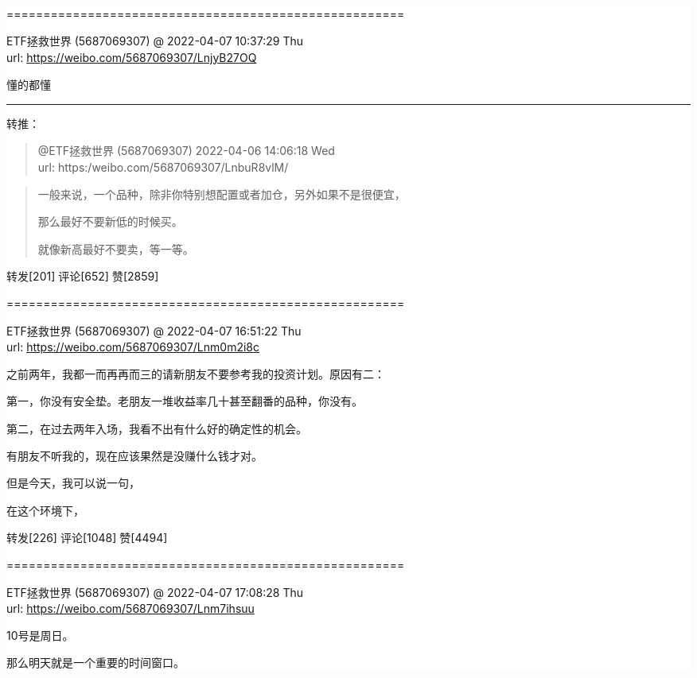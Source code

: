 ======================================================






ETF拯救世界 (5687069307) @
2022-04-07 10:37:29 Thu  
url: https://weibo.com/5687069307/LnjyB27OQ

懂的都懂

------------------------------------------------------
转推：
>  @ETF拯救世界 (5687069307)
>  2022-04-06 14:06:18 Wed  
>  url: https:/weibo.com/5687069307/LnbuR8vlM/

>  一般来说，一个品种，除非你特别想配置或者加仓，另外如果不是很便宜，
>  
>  那么最好不要新低的时候买。
>  
>  就像新高最好不要卖，等一等。 ​​​

转发[201]  评论[652]  赞[2859] 

======================================================






ETF拯救世界 (5687069307) @
2022-04-07 16:51:22 Thu  
url: https://weibo.com/5687069307/Lnm0m2i8c

之前两年，我都一而再再而三的请新朋友不要参考我的投资计划。原因有二：

第一，你没有安全垫。老朋友一堆收益率几十甚至翻番的品种，你没有。

第二，在过去两年入场，我看不出有什么好的确定性的机会。

有朋友不听我的，现在应该果然是没赚什么钱才对。

但是今天，我可以说一句，

在这个环境下， ​​​

转发[226]  评论[1048]  赞[4494] 

======================================================






ETF拯救世界 (5687069307) @
2022-04-07 17:08:28 Thu  
url: https://weibo.com/5687069307/Lnm7ihsuu

10号是周日。

那么明天就是一个重要的时间窗口。
